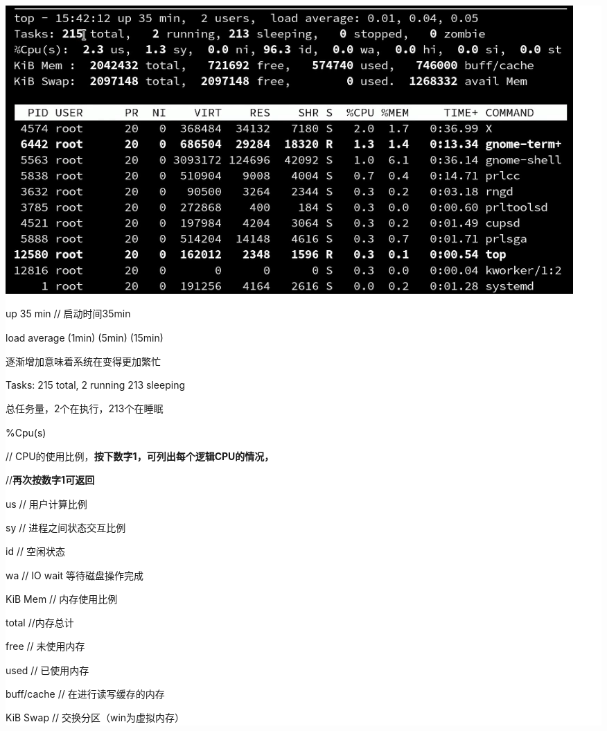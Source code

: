 ![_20225027095005](../Assets/_20225027095005.png)


up 35 min // 启动时间35min

load average (1min) (5min) (15min)

逐渐增加意味着系统在变得更加繁忙

Tasks: 215 total, 2 running 213 sleeping

总任务量，2个在执行，213个在睡眠

%Cpu(s) 

// CPU的使用比例，**按下数字1，可列出每个逻辑CPU的情况，**

//**再次按数字1可返回**

us // 用户计算比例

sy // 进程之间状态交互比例

id // 空闲状态

wa // IO wait 等待磁盘操作完成

KiB Mem // 内存使用比例

total //内存总计

free // 未使用内存

used // 已使用内存

buff/cache // 在进行读写缓存的内存

KiB Swap // 交换分区（win为虚拟内存）
